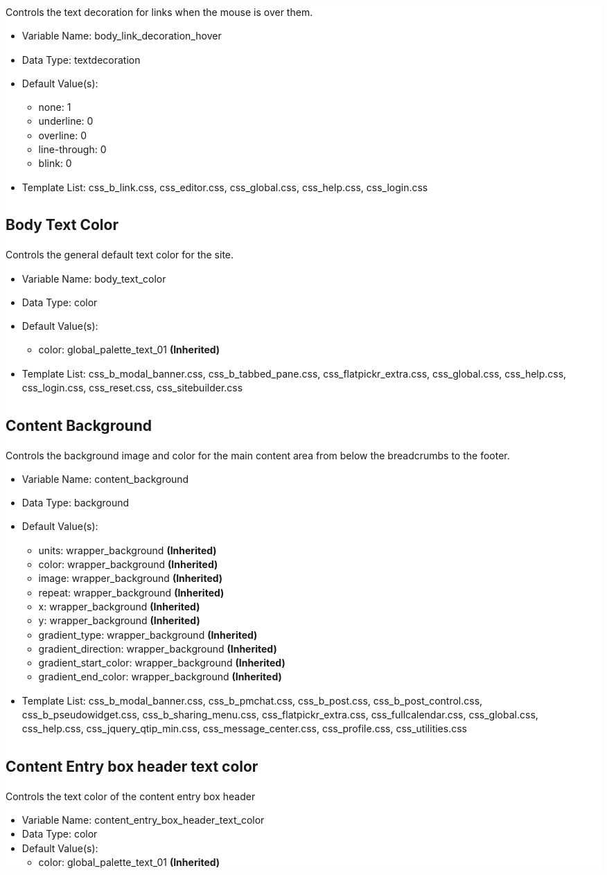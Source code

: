 Controls the text decoration for links when the mouse is over them.

- Variable Name: body_link_decoration_hover
- Data Type: textdecoration
- Default Value(s):
  - none: 1
  - underline: 0
  - overline: 0
  - line-through: 0
  - blink: 0

- Template List: css_b_link.css, css_editor.css, css_global.css, css_help.css, css_login.css

## Body Text Color

Controls the general default text color for the site.

- Variable Name: body_text_color
- Data Type: color
- Default Value(s):
  - color: global_palette_text_01 **(Inherited)**

- Template List: css_b_modal_banner.css, css_b_tabbed_pane.css, css_flatpickr_extra.css, css_global.css, css_help.css, css_login.css, css_reset.css, css_sitebuilder.css

## Content Background

Controls the background image and color for the main content area from below the breadcrumbs to the footer.

- Variable Name: content_background
- Data Type: background
- Default Value(s):
  - units: wrapper_background **(Inherited)**
  - color: wrapper_background **(Inherited)**
  - image: wrapper_background **(Inherited)**
  - repeat: wrapper_background **(Inherited)**
  - x: wrapper_background **(Inherited)**
  - y: wrapper_background **(Inherited)**
  - gradient_type: wrapper_background **(Inherited)**
  - gradient_direction: wrapper_background **(Inherited)**
  - gradient_start_color: wrapper_background **(Inherited)**
  - gradient_end_color: wrapper_background **(Inherited)**

- Template List: css_b_modal_banner.css, css_b_pmchat.css, css_b_post.css, css_b_post_control.css, css_b_pseudowidget.css, css_b_sharing_menu.css, css_flatpickr_extra.css, css_fullcalendar.css, css_global.css, css_help.css, css_jquery_qtip_min.css, css_message_center.css, css_profile.css, css_utilities.css

## Content Entry box header text color

Controls the text color of the content entry box header

- Variable Name: content_entry_box_header_text_color
- Data Type: color
- Default Value(s):
  - color: global_palette_text_01 **(Inherited)**
